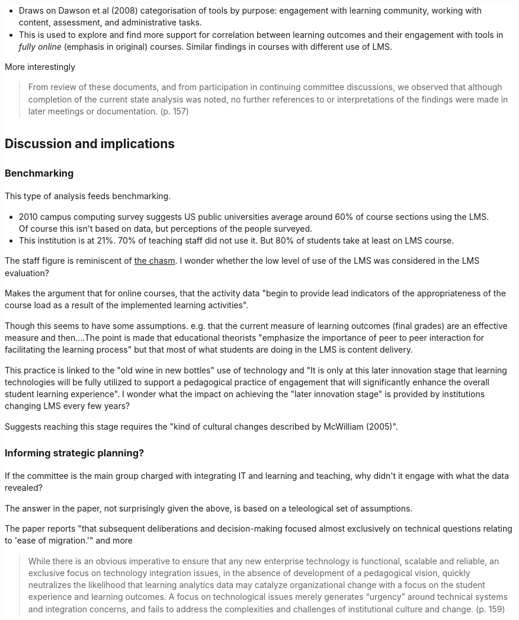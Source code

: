 - Draws on Dawson et al (2008) categorisation of tools by purpose: engagement with learning community, working with content, assessment, and administrative tasks.
- This is used to explore and find more support for correlation between learning outcomes and their engagement with tools in _fully online_ (emphasis in original) courses. Similar findings in courses with different use of LMS.

More interestingly

> From review of these documents, and from participation in continuing committee discussions, we observed that although completion of the current state analysis was noted, no further references to or interpretations of the findings were made in later meetings or documentation. (p. 157)

## Discussion and implications

### Benchmarking

This type of analysis feeds benchmarking.

- 2010 campus computing survey suggests US public universities average around 60% of course sections using the LMS.  
    Of course this isn't based on data, but perceptions of the people surveyed.
- This institution is at 21%. 70% of teaching staff did not use it. But 80% of students take at least on LMS course.

The staff figure is reminiscent of [the chasm](/blog2/2009/08/09/the-chasm/). I wonder whether the low level of use of the LMS was considered in the LMS evaluation?

Makes the argument that for online courses, that the activity data "begin to provide lead indicators of the appropriateness of the course load as a result of the implemented learning activities".

Though this seems to have some assumptions. e.g. that the current measure of learning outcomes (final grades) are an effective measure and then....The point is made that educational theorists "emphasize the importance of peer to peer interaction for facilitating the learning process" but that most of what students are doing in the LMS is content delivery.

This practice is linked to the "old wine in new bottles" use of technology and "It is only at this later innovation stage that learning technologies will be fully utilized to support a pedagogical practice of engagement that will significantly enhance the overall student learning experience". I wonder what the impact on achieving the "later innovation stage" is provided by institutions changing LMS every few years?

Suggests reaching this stage requires the "kind of cultural changes described by McWilliam (2005)".

### Informing strategic planning?

If the committee is the main group charged with integrating IT and learning and teaching, why didn't it engage with what the data revealed?

The answer in the paper, not surprisingly given the above, is based on a teleological set of assumptions.

The paper reports "that subsequent deliberations and decision-making focused almost exclusively on technical questions relating to 'ease of migration.'" and more

> While there is an obvious imperative to ensure that any new enterprise technology is functional, scalable and reliable, an exclusive focus on technology integration issues, in the absence of development of a pedagogical vision, quickly neutralizes the likelihood that learning analytics data may catalyze organizational change with a focus on the student experience and learning outcomes. A focus on technological issues merely generates “urgency” around technical systems and integration concerns, and fails to address the complexities and challenges of institutional culture and change. (p. 159)
